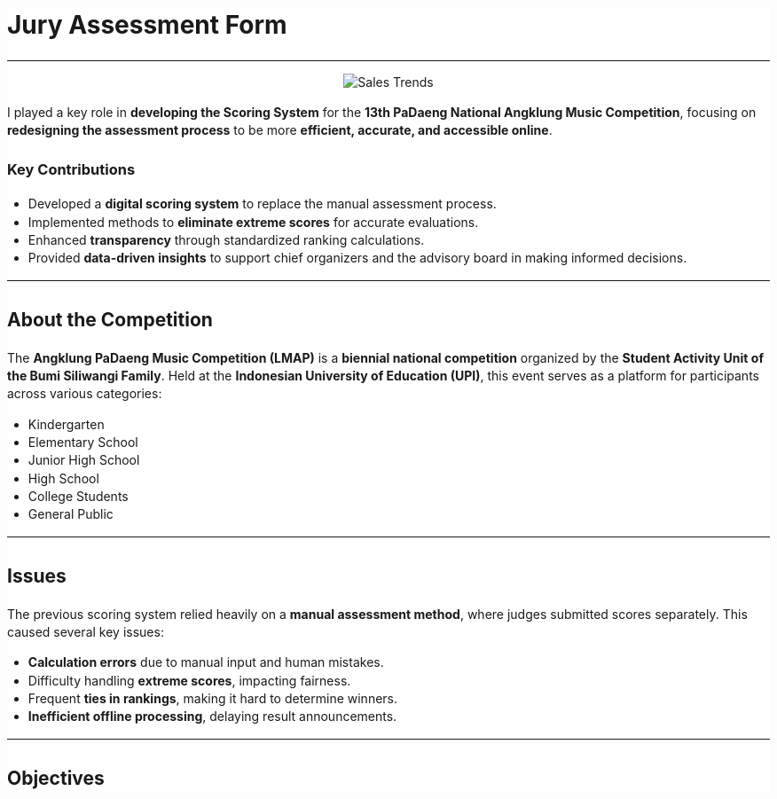 # Jury Assessment Form

---

<p align="center">
  <img src="https://res.cloudinary.com/dcxgqs1f1/image/upload/v1755077592/head_ssulrk.webp" alt="Sales Trends" width="900">
</p>


I played a key role in **developing the Scoring System** for the **13th PaDaeng National Angklung Music Competition**, focusing on **redesigning the assessment process** to be more **efficient, accurate, and accessible online**.

### Key Contributions
- Developed a **digital scoring system** to replace the manual assessment process.
- Implemented methods to **eliminate extreme scores** for accurate evaluations.
- Enhanced **transparency** through standardized ranking calculations.
- Provided **data-driven insights** to support chief organizers and the advisory board in making informed decisions.

---

## About the Competition

The **Angklung PaDaeng Music Competition (LMAP)** is a **biennial national competition** organized by the **Student Activity Unit of the Bumi Siliwangi Family**.
Held at the **Indonesian University of Education (UPI)**, this event serves as a platform for participants across various categories:

- Kindergarten
- Elementary School
- Junior High School
- High School
- College Students
- General Public

---

## Issues

The previous scoring system relied heavily on a **manual assessment method**, where judges submitted scores separately. This caused several key issues:

- **Calculation errors** due to manual input and human mistakes.
- Difficulty handling **extreme scores**, impacting fairness.
- Frequent **ties in rankings**, making it hard to determine winners.
- **Inefficient offline processing**, delaying result announcements.

---

## Objectives
